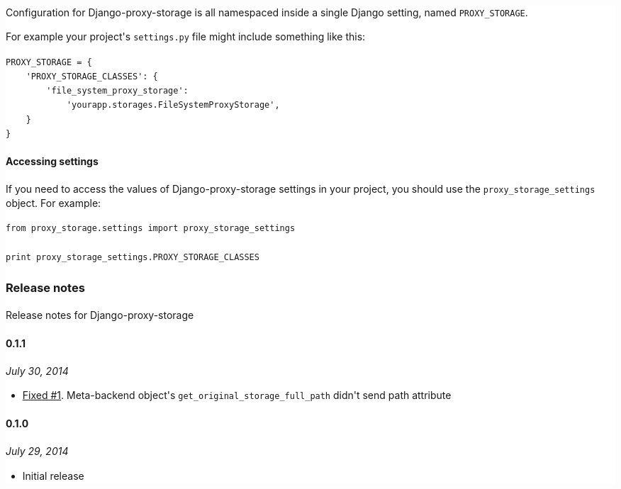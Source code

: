 Configuration for Django-proxy-storage is all namespaced inside a single Django setting, named `PROXY_STORAGE`.

For example your project's `settings.py` file might include something like this:

    PROXY_STORAGE = {
        'PROXY_STORAGE_CLASSES': {
            'file_system_proxy_storage':
                'yourapp.storages.FileSystemProxyStorage',
        }
    }


#### Accessing settings

If you need to access the values of Django-proxy-storage settings in your project, you should use the `proxy_storage_settings` object. For example:

    from proxy_storage.settings import proxy_storage_settings

    print proxy_storage_settings.PROXY_STORAGE_CLASSES

### Release notes

Release notes for Django-proxy-storage

#### 0.1.1

*July 30, 2014*

* [Fixed #1](https://github.com/chibisov/django-proxy-storage/issues/1). Meta-backend object's
`get_original_storage_full_path` didn't send path attribute

#### 0.1.0

*July 29, 2014*

* Initial release
